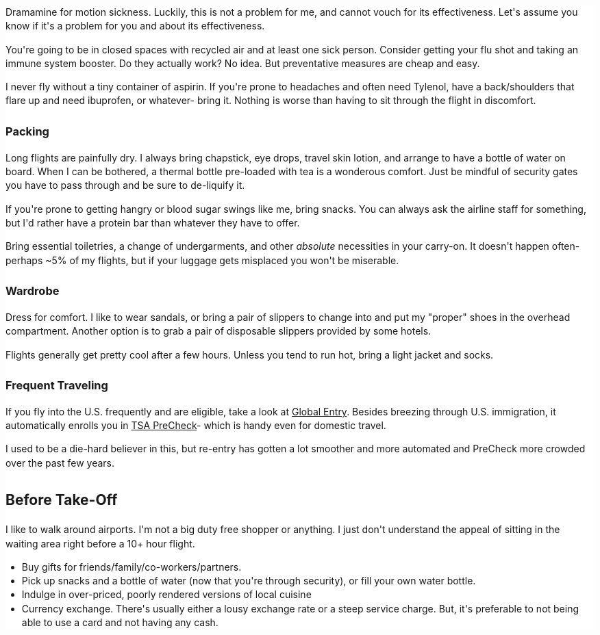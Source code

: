 Dramamine for motion sickness.  Luckily, this is not a problem for me, and cannot vouch for its effectiveness.  Let's assume you know if it's a problem for you and about its effectiveness.

You're going to be in closed spaces with recycled air and at least one sick person.  Consider getting your flu shot and taking an immune system booster.  Do they actually work?  No idea.  But preventative measures are cheap and easy.

I never fly without a tiny container of aspirin.  If you're prone to headaches and often need Tylenol, have a back/shoulders that flare up and need ibuprofen, or whatever- bring it.  Nothing is worse than having to sit through the flight in discomfort.

### Packing

Long flights are painfully dry.  I always bring chapstick, eye drops, travel skin lotion, and arrange to have a bottle of water on board.  When I can be bothered, a thermal bottle pre-loaded with tea is a wonderous comfort.  Just be mindful of security gates you have to pass through and be sure to de-liquify it.

If you're prone to getting hangry or blood sugar swings like me, bring snacks.  You can always ask the airline staff for something, but I'd rather have a protein bar than whatever they have to offer.

Bring essential toiletries, a change of undergarments, and other _absolute_ necessities in your carry-on.  It doesn't happen often- perhaps ~5% of my flights, but if your luggage gets misplaced you won't be miserable.

### Wardrobe

Dress for comfort.  I like to wear sandals, or bring a pair of slippers to change into and put my "proper" shoes in the overhead compartment.  Another option is to grab a pair of disposable slippers provided by some hotels.

Flights generally get pretty cool after a few hours.  Unless you tend to run hot, bring a light jacket and socks.

### Frequent Traveling

If you fly into the U.S. frequently and are eligible, take a look at [Global Entry](https://www.cbp.gov/travel/trusted-traveler-programs/global-entry).  Besides breezing through U.S. immigration, it automatically enrolls you in [TSA PreCheck](https://www.cbp.gov/travel/trusted-traveler-programs/global-entry/tsa-precheck)- which is handy even for domestic travel.

I used to be a die-hard believer in this, but re-entry has gotten a lot smoother and more automated and PreCheck more crowded over the past few years.

## Before Take-Off

I like to walk around airports.  I'm not a big duty free shopper or anything.  I just don't understand the appeal of sitting in the waiting area right before a 10+ hour flight.  
- Buy gifts for friends/family/co-workers/partners.
- Pick up snacks and a bottle of water (now that you're through security), or fill your own water bottle.
- Indulge in over-priced, poorly rendered versions of local cuisine
- Currency exchange.  There's usually either a lousy exchange rate or a steep service charge.  But, it's preferable to not being able to use a card and not having any cash.
